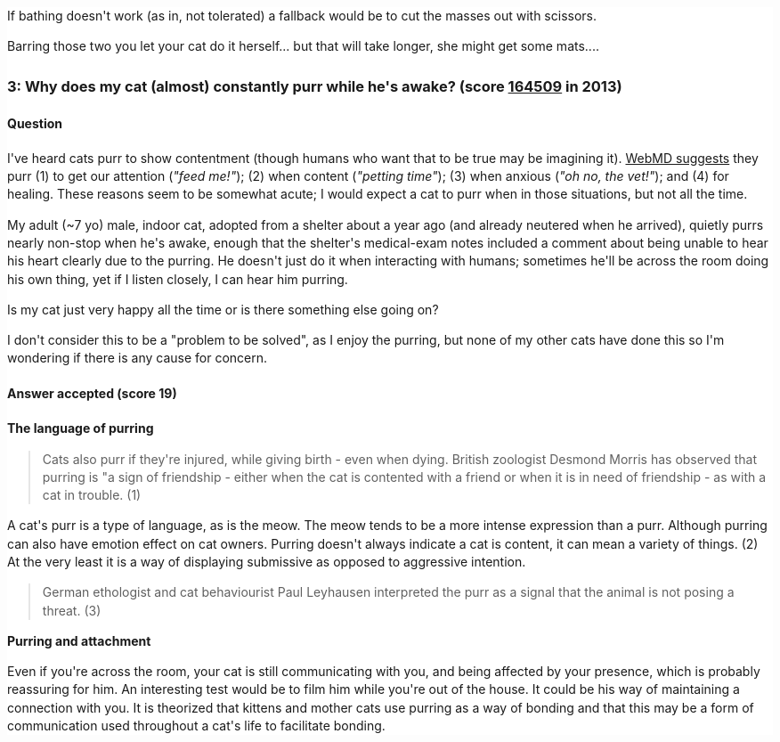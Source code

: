 If bathing doesn't work (as in, not tolerated) a fallback would be to cut the masses out with scissors.  

Barring those two you let your cat do it herself... but that will take longer, she might get some mats....  

</b> </em> </i> </small> </strong> </sub> </sup>

### 3: Why does my cat (almost) constantly purr while he's awake? (score [164509](https://stackoverflow.com/q/914) in 2013)

#### Question
I've heard cats purr to show contentment (though humans who want that to be true may be imagining it).  <a href="http://pets.webmd.com/cats/features/why-cats-purr">WebMD suggests</a> they purr (1) to get our attention (<em>"feed me!"</em>); (2) when content (<em>"petting time"</em>); (3) when anxious (<em>"oh no, the vet!"</em>); and (4) for healing.  These reasons seem to be somewhat acute; I would expect a cat to purr when in those situations, but not all the time.  

My adult (~7 yo) male, indoor cat, adopted from a shelter about a year ago (and already neutered when he arrived), quietly purrs nearly non-stop when he's awake, enough that the shelter's medical-exam notes included a comment about being unable to hear his heart clearly due to the purring.  He doesn't just do it when interacting with humans; sometimes he'll be across the room doing his own thing, yet if I listen closely, I can hear him purring.  

Is my cat just very happy all the time or is there something else going on?  

I don't consider this to be a "problem to be solved", as I enjoy the purring, but none of my other cats have done this so I'm wondering if there is any cause for concern.  

#### Answer accepted (score 19)
<strong>The language of purring</strong>  

<blockquote>
  Cats also purr if they're injured, while giving birth - even when dying.  British zoologist Desmond Morris has observed that  purring is "a sign of friendship - either when the cat is contented with a friend or when it is in need of friendship - as with a  cat in trouble. (1)  
</blockquote>

A cat's purr is a type of language, as is the meow. The meow tends to be a more intense expression than a purr. Although purring can also have emotion effect on cat owners. Purring doesn't always indicate a cat is content, it can mean a variety of things. (2)  At the very least it is a way of displaying submissive as opposed to aggressive intention.   

<blockquote>
  <p>German ethologist and cat behaviourist Paul Leyhausen interpreted the
  purr as a signal that the animal is not posing a threat. (3)</p>
</blockquote>

<strong>Purring and attachment</strong>  

Even if you're across the room, your cat is still communicating with you, and being affected by your presence, which is probably reassuring for him. An interesting test would be to film him while you're out of the house. It could be his way of maintaining a connection with you. It is theorized that kittens and mother cats use purring as a way of bonding and that this may be a form of communication used throughout a cat's life to facilitate bonding.   
